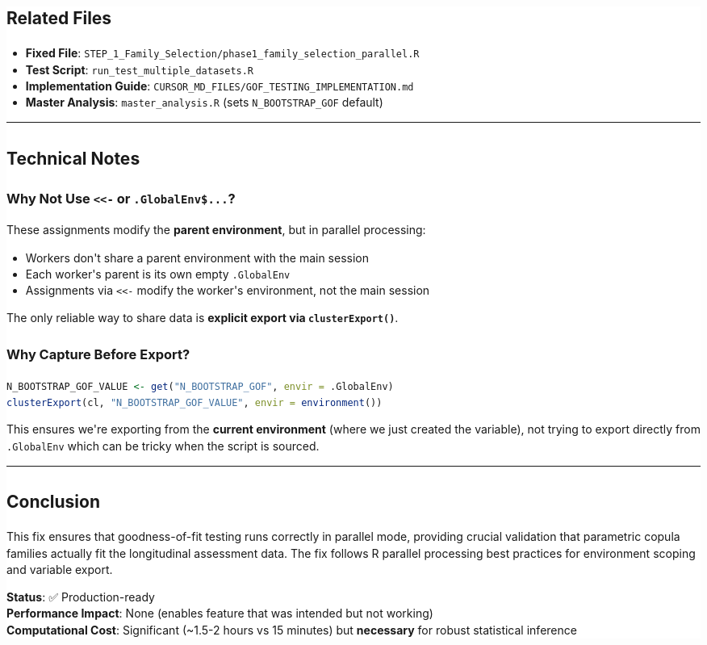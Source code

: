 ## Related Files

- **Fixed File**: `STEP_1_Family_Selection/phase1_family_selection_parallel.R`
- **Test Script**: `run_test_multiple_datasets.R`
- **Implementation Guide**: `CURSOR_MD_FILES/GOF_TESTING_IMPLEMENTATION.md`
- **Master Analysis**: `master_analysis.R` (sets `N_BOOTSTRAP_GOF` default)

---

## Technical Notes

### Why Not Use `<<-` or `.GlobalEnv$...`?

These assignments modify the **parent environment**, but in parallel processing:
- Workers don't share a parent environment with the main session
- Each worker's parent is its own empty `.GlobalEnv`
- Assignments via `<<-` modify the worker's environment, not the main session

The only reliable way to share data is **explicit export via `clusterExport()`**.

### Why Capture Before Export?

```r
N_BOOTSTRAP_GOF_VALUE <- get("N_BOOTSTRAP_GOF", envir = .GlobalEnv)
clusterExport(cl, "N_BOOTSTRAP_GOF_VALUE", envir = environment())
```

This ensures we're exporting from the **current environment** (where we just created the variable), not trying to export directly from `.GlobalEnv` which can be tricky when the script is sourced.

---

## Conclusion

This fix ensures that goodness-of-fit testing runs correctly in parallel mode, providing crucial validation that parametric copula families actually fit the longitudinal assessment data. The fix follows R parallel processing best practices for environment scoping and variable export.

**Status**: ✅ Production-ready  
**Performance Impact**: None (enables feature that was intended but not working)  
**Computational Cost**: Significant (~1.5-2 hours vs 15 minutes) but **necessary** for robust statistical inference

